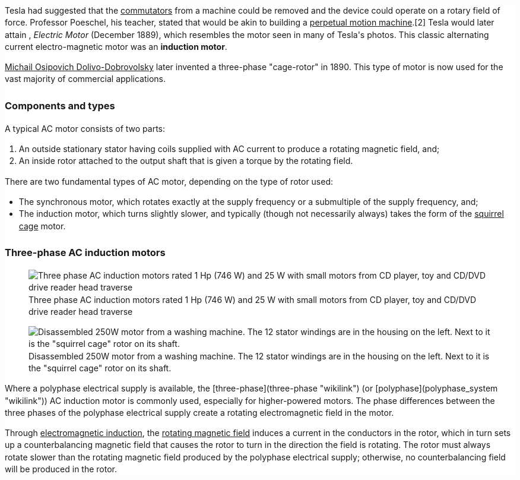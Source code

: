 Tesla had suggested that the
[commutators](/wiki/Commutator_(electric) "wikilink") from a machine could be
removed and the device could operate on a rotary field of force.
Professor Poeschel, his teacher, stated that would be akin to building a
[perpetual motion machine](perpetual_motion_machine "wikilink").[2]
Tesla would later attain , *Electric Motor* (December 1889), which
resembles the motor seen in many of Tesla's photos. This classic
alternating current electro-magnetic motor was an **induction motor**.

[Michail Osipovich
Dolivo-Dobrovolsky](/wiki/Michail_Osipovich_Dolivo-Dobrovolsky "wikilink")
later invented a three-phase "cage-rotor" in 1890. This type of motor is
now used for the vast majority of commercial applications.

### Components and types

A typical AC motor consists of two parts:

1.  An outside stationary stator having coils supplied with AC current
    to produce a rotating magnetic field, and;
2.  An inside rotor attached to the output shaft that is given a torque
    by the rotating field.

There are two fundamental types of AC motor, depending on the type of
rotor used:

-   The synchronous motor, which rotates exactly at the supply frequency
    or a submultiple of the supply frequency, and;
-   The induction motor, which turns slightly slower, and typically
    (though not necessarily always) takes the form of the [squirrel
    cage](/wiki/Squirrel_cage_rotor "wikilink") motor.

### Three-phase AC induction motors

<figure>
<img src="Motors01CJC.jpg" title="Three phase AC induction motors rated 1 Hp (746 W) and 25 W with small motors from CD player, toy and CD/DVD drive reader head traverse" alt="Three phase AC induction motors rated 1 Hp (746 W) and 25 W with small motors from CD player, toy and CD/DVD drive reader head traverse" width="300" /><figcaption>Three phase AC induction motors rated 1 Hp (746 W) and 25 W with small motors from CD player, toy and CD/DVD drive reader head traverse</figcaption>
</figure><figure>
<img src="Squirrel-motor.jpg" title=" Disassembled 250W motor from a washing machine. The 12 stator windings are in the housing on the left. Next to it is the &quot;squirrel cage&quot; rotor on its shaft." alt=" Disassembled 250W motor from a washing machine. The 12 stator windings are in the housing on the left. Next to it is the &quot;squirrel cage&quot; rotor on its shaft." width="300" /><figcaption> Disassembled 250W motor from a washing machine. The 12 stator windings are in the housing on the left. Next to it is the "squirrel cage" rotor on its shaft.</figcaption>
</figure>Where a polyphase electrical supply is available, the
[three-phase](three-phase "wikilink") (or
[polyphase](polyphase_system "wikilink")) AC induction motor is commonly
used, especially for higher-powered motors. The phase differences
between the three phases of the polyphase electrical supply create a
rotating electromagnetic field in the motor.

Through [electromagnetic
induction](electromagnetic_induction "wikilink"), the [rotating magnetic
field](rotating_magnetic_field "wikilink") induces a current in the
conductors in the rotor, which in turn sets up a counterbalancing
magnetic field that causes the rotor to turn in the direction the field
is rotating. The rotor must always rotate slower than the rotating
magnetic field produced by the polyphase electrical supply; otherwise,
no counterbalancing field will be produced in the rotor.

